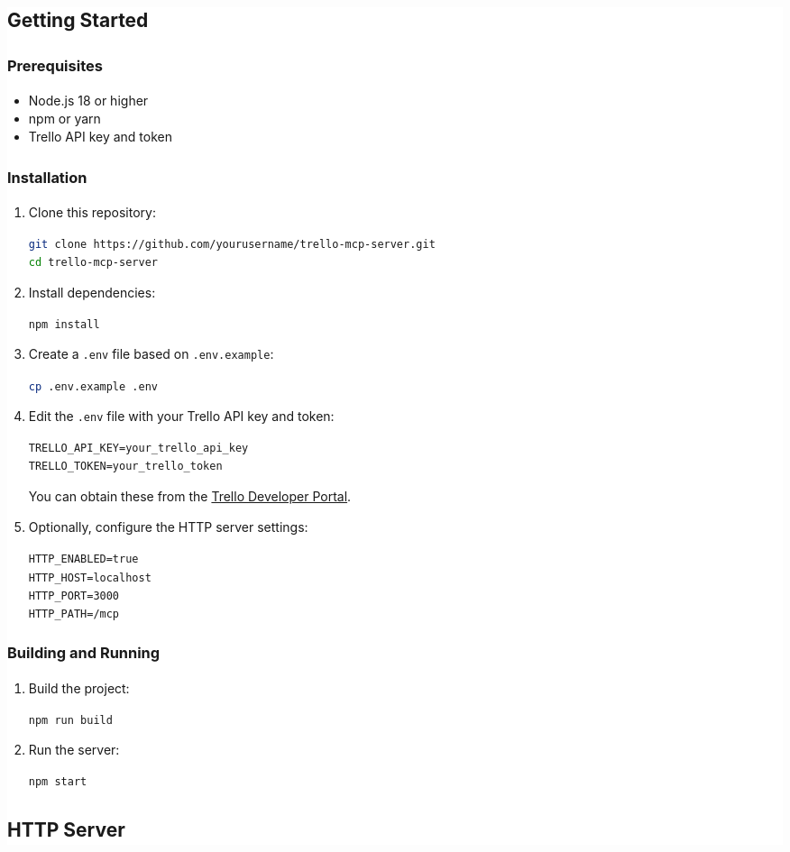 ## Getting Started

### Prerequisites

- Node.js 18 or higher
- npm or yarn
- Trello API key and token

### Installation

1. Clone this repository:
   ```bash
   git clone https://github.com/yourusername/trello-mcp-server.git
   cd trello-mcp-server
   ```

2. Install dependencies:
   ```bash
   npm install
   ```

3. Create a `.env` file based on `.env.example`:
   ```bash
   cp .env.example .env
   ```

4. Edit the `.env` file with your Trello API key and token:
   ```
   TRELLO_API_KEY=your_trello_api_key
   TRELLO_TOKEN=your_trello_token
   ```

   You can obtain these from the [Trello Developer Portal](https://developer.atlassian.com/cloud/trello/guides/rest-api/api-introduction/).

5. Optionally, configure the HTTP server settings:
   ```
   HTTP_ENABLED=true
   HTTP_HOST=localhost
   HTTP_PORT=3000
   HTTP_PATH=/mcp
   ```

### Building and Running

1. Build the project:
   ```bash
   npm run build
   ```

2. Run the server:
   ```bash
   npm start
   ```

## HTTP Server
